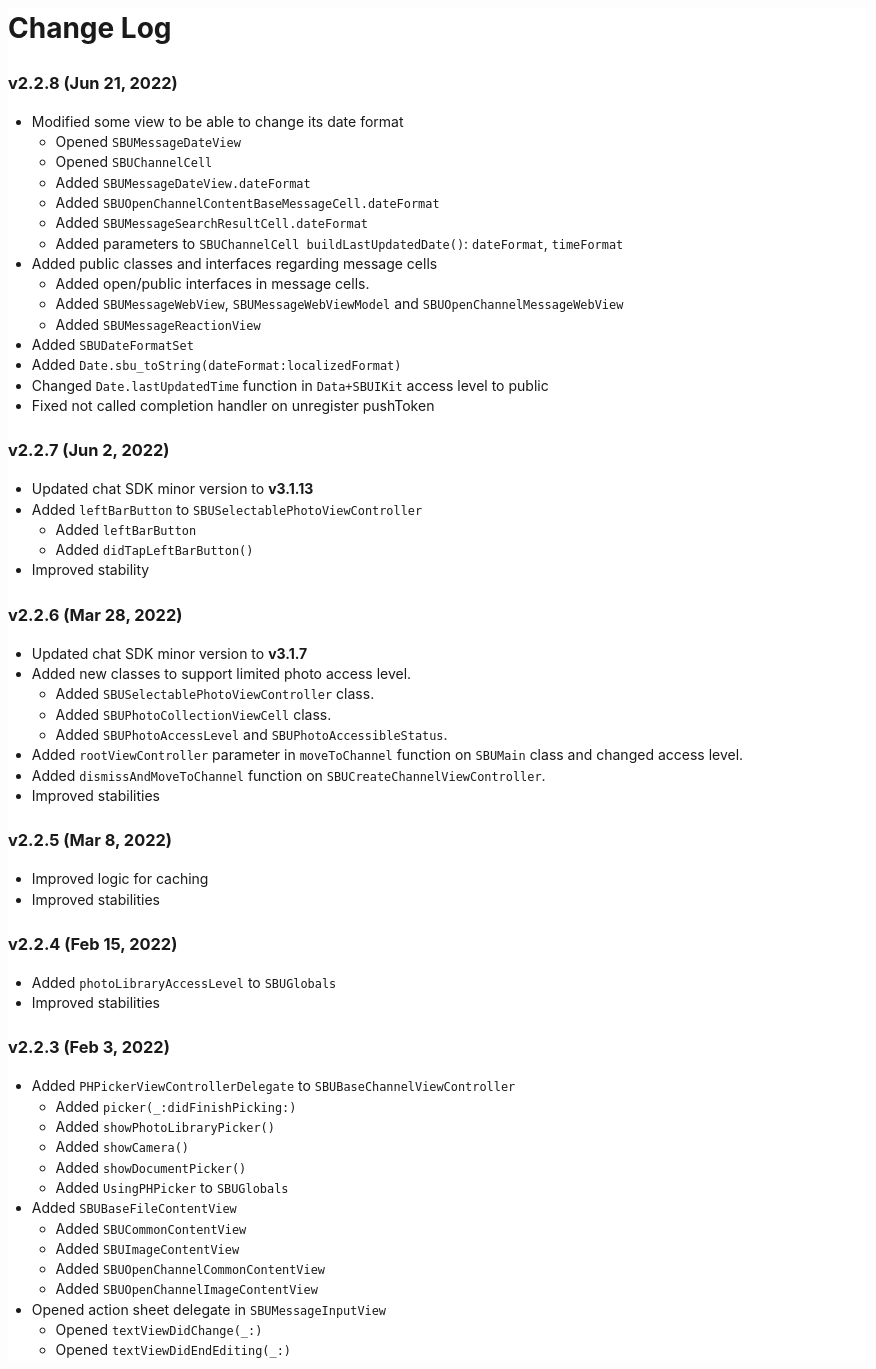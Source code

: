 # Change Log

### v2.2.8 (Jun 21, 2022)
- Modified some view to be able to change its date format
  - Opened `SBUMessageDateView`
  - Opened `SBUChannelCell`
  - Added `SBUMessageDateView.dateFormat`
  - Added `SBUOpenChannelContentBaseMessageCell.dateFormat`
  - Added `SBUMessageSearchResultCell.dateFormat`
  - Added parameters to `SBUChannelCell buildLastUpdatedDate()`: `dateFormat`, `timeFormat`
- Added public classes and interfaces regarding message cells
  - Added open/public interfaces in message cells.
  - Added `SBUMessageWebView`, `SBUMessageWebViewModel` and `SBUOpenChannelMessageWebView`
  - Added `SBUMessageReactionView`
- Added `SBUDateFormatSet`
- Added `Date.sbu_toString(dateFormat:localizedFormat)`
- Changed `Date.lastUpdatedTime` function in `Data+SBUIKit` access level to public
- Fixed not called completion handler on unregister pushToken

### v2.2.7 (Jun 2, 2022)
* Updated chat SDK minor version to **v3.1.13**
* Added `leftBarButton` to `SBUSelectablePhotoViewController`
  * Added `leftBarButton`
  * Added `didTapLeftBarButton()`
* Improved stability

### v2.2.6 (Mar 28, 2022)
* Updated chat SDK minor version to **v3.1.7**
* Added new classes to support limited photo access level.
  * Added `SBUSelectablePhotoViewController` class.
  * Added `SBUPhotoCollectionViewCell` class.
  * Added `SBUPhotoAccessLevel` and `SBUPhotoAccessibleStatus`.
* Added `rootViewController` parameter in `moveToChannel` function on `SBUMain` class and changed access level.
* Added `dismissAndMoveToChannel` function on `SBUCreateChannelViewController`.
* Improved stabilities

### v2.2.5 (Mar 8, 2022)
* Improved logic for caching
* Improved stabilities

### v2.2.4 (Feb 15, 2022)
* Added `photoLibraryAccessLevel` to `SBUGlobals`
* Improved stabilities

### v2.2.3 (Feb 3, 2022)
* Added `PHPickerViewControllerDelegate` to `SBUBaseChannelViewController`
    * Added `picker(_:didFinishPicking:)` 
    * Added `showPhotoLibraryPicker()`
    * Added `showCamera()`
    * Added `showDocumentPicker()`
    * Added `UsingPHPicker` to `SBUGlobals`
* Added `SBUBaseFileContentView`
    * Added `SBUCommonContentView`
    * Added `SBUImageContentView`
    * Added `SBUOpenChannelCommonContentView`
    * Added `SBUOpenChannelImageContentView`
* Opened action sheet delegate in `SBUMessageInputView` 
    * Opened `textViewDidChange(_:)`
    * Opened `textViewDidEndEditing(_:)`